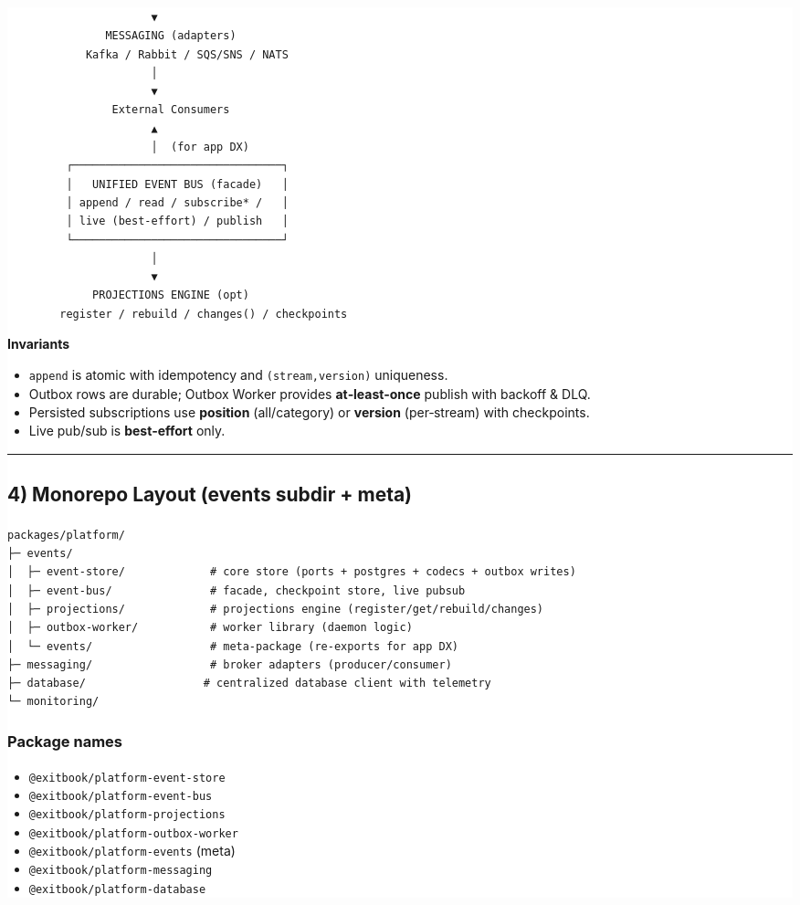 ```
                      ▼
               MESSAGING (adapters)
            Kafka / Rabbit / SQS/SNS / NATS
                      │
                      ▼
                External Consumers
                      ▲
                      │  (for app DX)
         ┌────────────────────────────────┐
         │   UNIFIED EVENT BUS (facade)   │
         │ append / read / subscribe* /   │
         │ live (best‑effort) / publish   │
         └────────────────────────────────┘
                      │
                      ▼
             PROJECTIONS ENGINE (opt)
        register / rebuild / changes() / checkpoints
```

**Invariants**

- `append` is atomic with idempotency and `(stream,version)` uniqueness.
- Outbox rows are durable; Outbox Worker provides **at‑least‑once** publish with
  backoff & DLQ.
- Persisted subscriptions use **position** (all/category) or **version**
  (per‑stream) with checkpoints.
- Live pub/sub is **best‑effort** only.

---

## 4) Monorepo Layout (events subdir + meta)

```
packages/platform/
├─ events/
│  ├─ event-store/             # core store (ports + postgres + codecs + outbox writes)
│  ├─ event-bus/               # facade, checkpoint store, live pubsub
│  ├─ projections/             # projections engine (register/get/rebuild/changes)
│  ├─ outbox-worker/           # worker library (daemon logic)
│  └─ events/                  # meta-package (re-exports for app DX)
├─ messaging/                  # broker adapters (producer/consumer)
├─ database/                  # centralized database client with telemetry
└─ monitoring/
```

### Package names

- `@exitbook/platform-event-store`
- `@exitbook/platform-event-bus`
- `@exitbook/platform-projections`
- `@exitbook/platform-outbox-worker`
- `@exitbook/platform-events` (meta)
- `@exitbook/platform-messaging`
- `@exitbook/platform-database`
